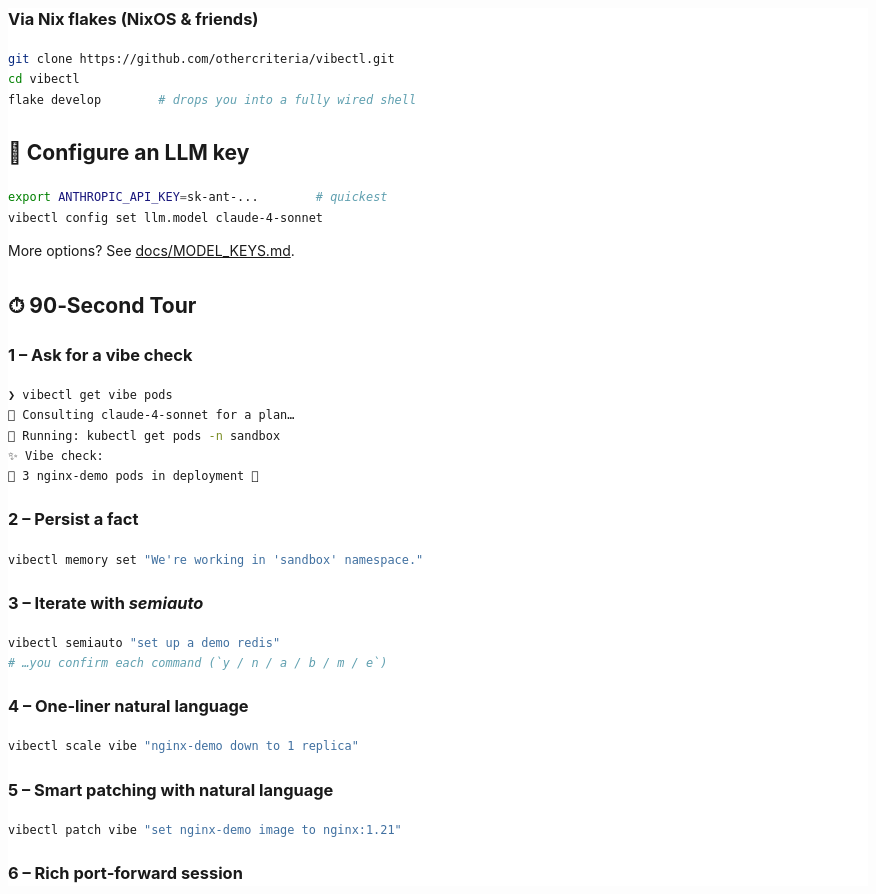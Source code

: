 ### Via Nix flakes (NixOS & friends)

```bash
git clone https://github.com/othercriteria/vibectl.git
cd vibectl
flake develop        # drops you into a fully wired shell
```

## 🔑 Configure an LLM key

```bash
export ANTHROPIC_API_KEY=sk-ant-...        # quickest
vibectl config set llm.model claude-4-sonnet
```

More options?  See [docs/MODEL_KEYS.md](docs/MODEL_KEYS.md).

## ⏱ 90‑Second Tour

### 1 – Ask for a vibe check

```bash
❯ vibectl get vibe pods
🔄 Consulting claude-4-sonnet for a plan…
🔄 Running: kubectl get pods -n sandbox
✨ Vibe check:
🚀 3 nginx‑demo pods in deployment 🌟
```

### 2 – Persist a fact

```bash
vibectl memory set "We're working in 'sandbox' namespace."
```

### 3 – Iterate with *semiauto*

```bash
vibectl semiauto "set up a demo redis"
# …you confirm each command (`y / n / a / b / m / e`)
```

### 4 – One‑liner natural language

```bash
vibectl scale vibe "nginx‑demo down to 1 replica"
```

### 5 – Smart patching with natural language

```bash
vibectl patch vibe "set nginx‑demo image to nginx:1.21"
```

### 6 – Rich port‑forward session
